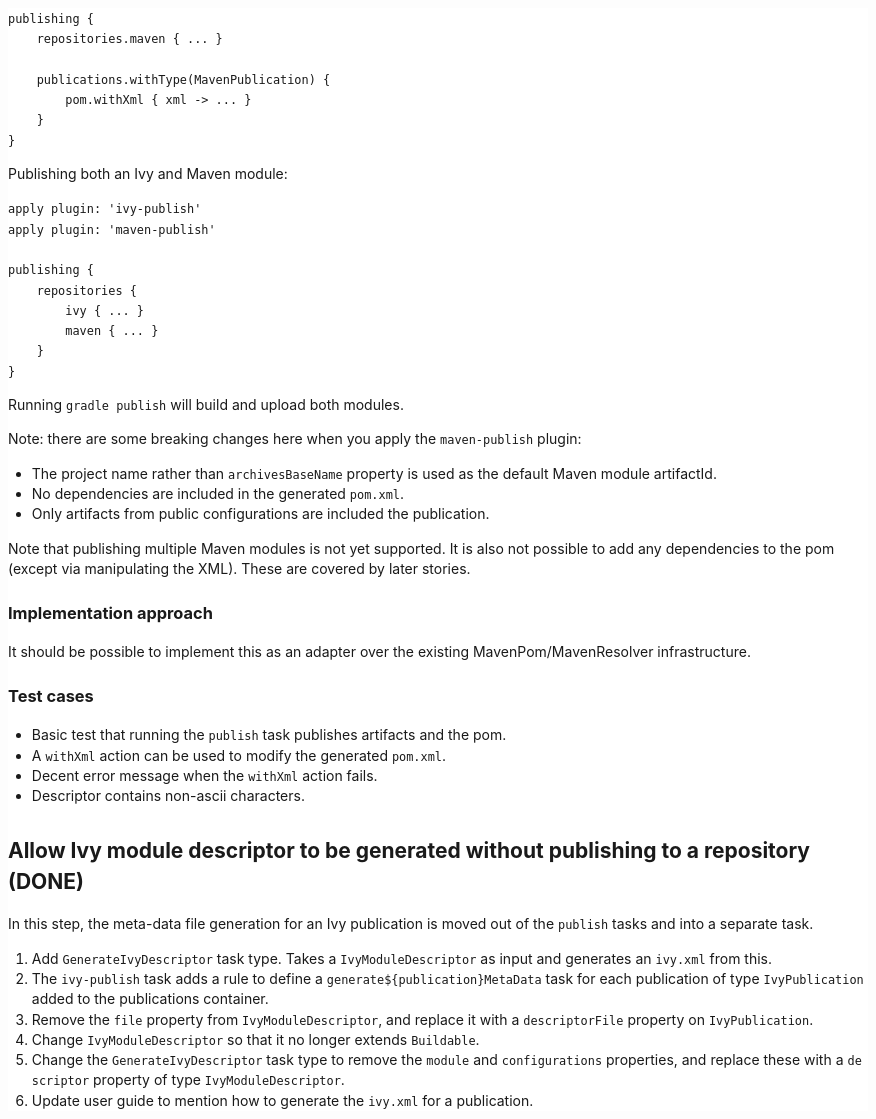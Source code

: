     publishing {
        repositories.maven { ... }

        publications.withType(MavenPublication) {
            pom.withXml { xml -> ... }
        }
    }

Publishing both an Ivy and Maven module:

    apply plugin: 'ivy-publish'
    apply plugin: 'maven-publish'

    publishing {
        repositories {
            ivy { ... }
            maven { ... }
        }
    }

Running `gradle publish` will build and upload both modules.

Note: there are some breaking changes here when you apply the `maven-publish` plugin:

* The project name rather than `archivesBaseName` property is used as the default Maven module artifactId.
* No dependencies are included in the generated `pom.xml`.
* Only artifacts from public configurations are included the publication.

Note that publishing multiple Maven modules is not yet supported. It is also not possible to add any dependencies to the pom (except via manipulating
the XML). These are covered by later stories.

### Implementation approach

It should be possible to implement this as an adapter over the existing MavenPom/MavenResolver infrastructure.

### Test cases

* Basic test that running the `publish` task publishes artifacts and the pom.
* A `withXml` action can be used to modify the generated `pom.xml`.
* Decent error message when the `withXml` action fails.
* Descriptor contains non-ascii characters.

## Allow Ivy module descriptor to be generated without publishing to a repository (DONE)

In this step, the meta-data file generation for an Ivy publication is moved out of the `publish` tasks and into a separate task.

1. Add `GenerateIvyDescriptor` task type. Takes a `IvyModuleDescriptor` as input and generates an `ivy.xml` from this.
2. The `ivy-publish` task adds a rule to define a `generate${publication}MetaData` task for each publication of type `IvyPublication` added to the
   publications container.
3. Remove the `file` property from `IvyModuleDescriptor`, and replace it with a `descriptorFile` property on `IvyPublication`.
4. Change `IvyModuleDescriptor` so that it no longer extends `Buildable`.
5. Change the `GenerateIvyDescriptor` task type to remove the `module` and `configurations` properties, and replace these with a `descriptor` property of
   type `IvyModuleDescriptor`.
6. Update user guide to mention how to generate the `ivy.xml` for a publication.
